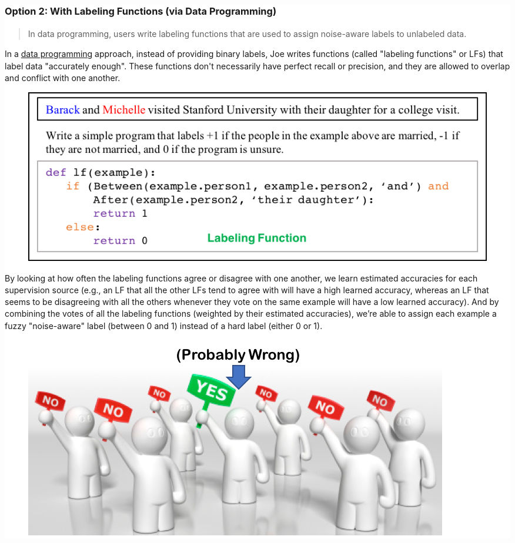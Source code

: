 

<h3 id="toc_1">Option 2: With Labeling Functions (via Data Programming)</h3>

<blockquote>
<p>In data programming, users write labeling functions that are used to assign noise-aware labels to unlabeled data.</p>
</blockquote>

<p>
In a <a href="http://hazyresearch.github.io/snorkel/blog/weak_supervision.html">data programming</a> approach, instead of providing binary labels, Joe writes functions (called "labeling functions" or LFs) that label data "accurately enough". These functions don't necessarily have perfect recall or precision, and they are allowed to overlap and conflict with one another.
</p>

<figure>
	<img src="/doks-theme/assets/images/2018-05-15-babble/hit_dp.png"/>
</figure>

<p>
By looking at how often the labeling functions agree or disagree with one another, we learn estimated accuracies for each supervision source (e.g., an LF that all the other LFs tend to agree with will have a high learned accuracy, whereas an LF that seems to be disagreeing with all the others whenever they vote on the same example will have a low learned accuracy). And by combining the votes of all the labeling functions (weighted by their estimated accuracies), we’re able to assign each example a fuzzy "noise-aware" label (between 0 and 1) instead of a hard label (either 0 or 1).
</p>



<figure>
	<img src="/doks-theme/assets/images/2018-05-15-babble/majority_vote.png"/>
</figure>
